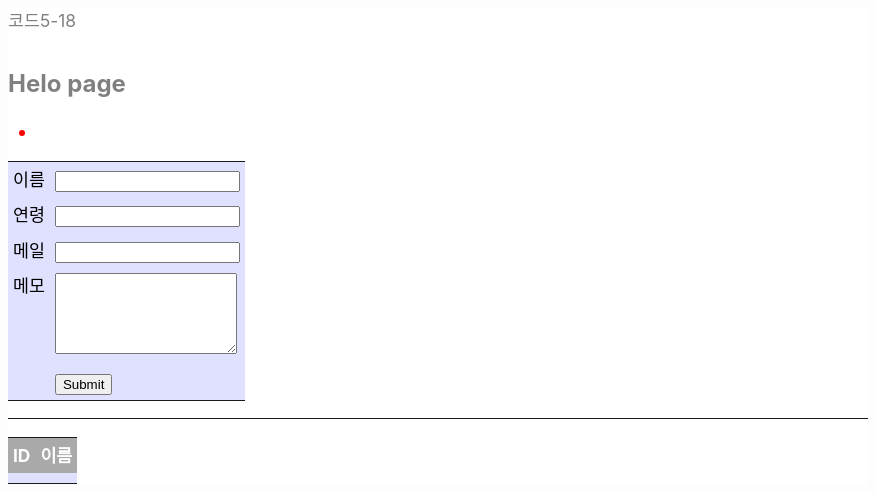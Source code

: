 코드5-18
<!DOCTYPE HTML>
<html xmlns:th="http://www.thymeleaf.org">
<head>
	<title>top page</title>
	<meta http-equiv="Content-Type" 
		content="text/html; charset=UTF-8" />
	<style>
	h1 { font-size:18pt; font-weight:bold; color:gray; }
	body { font-size:13pt; color:gray; margin:5px 25px; }
	tr { margin:5px; }
	th { padding:5px; color:white; background:darkgray; }
	td { padding:5px; color:black; background:#e0e0ff; }
	.err { color:red; }
	</style>
</head>
<body>
	<h1 th:text="#{content.title}">Helo page</h1>
	<p th:text="${msg}"></p>
	<table>
	<form method="post" action="/" th:object="${formModel}">
		<ul>
			<li th:each="error : ${#fields.detailedErrors()}"
				class="err" th:text="${error.message}" />
		</ul>
		<tr><td><label for="name">이름</label></td>
			<td><input type="text" name="name" 
				th:field="*{name}" /></td></tr>
		<tr><td><label for="age">연령</label></td>
			<td><input type="text" name="age"
				th:field="*{age}" /></td></tr>
		<tr><td><label for="mail">메일</label></td>
			<td><input type="text" name="mail" 
					th:field="*{mail}" /></td></tr>
		<tr><td><label for="memo">메모</label></td>
			<td><textarea name="memo" th:field="*{memo}" 
				cols="20" rows="5" ></textarea></td></tr>
		<tr><td></td><td><input type="submit" /></td></tr>
	</form>
	</table>
	<hr/>
	<table>
	<tr><th>ID</th><th>이름</th></tr>
	<tr th:each="obj : ${datalist}">
		<td th:text="${obj.id}"></td>
		<td th:text="${obj.name}"></td>
	</tr>
	</table>
</body>
</html>
